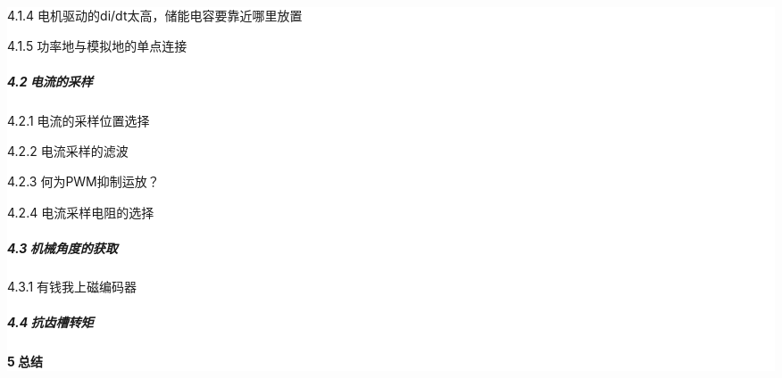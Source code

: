 4.1.4 电机驱动的di/dt太高，储能电容要靠近哪里放置

4.1.5 功率地与模拟地的单点连接

##### 4.2 电流的采样

4.2.1 电流的采样位置选择

4.2.2 电流采样的滤波

4.2.3 何为PWM抑制运放？

4.2.4 电流采样电阻的选择

##### 4.3 机械角度的获取

4.3.1 有钱我上磁编码器

##### 4.4 抗齿槽转矩



#### 5 总结
